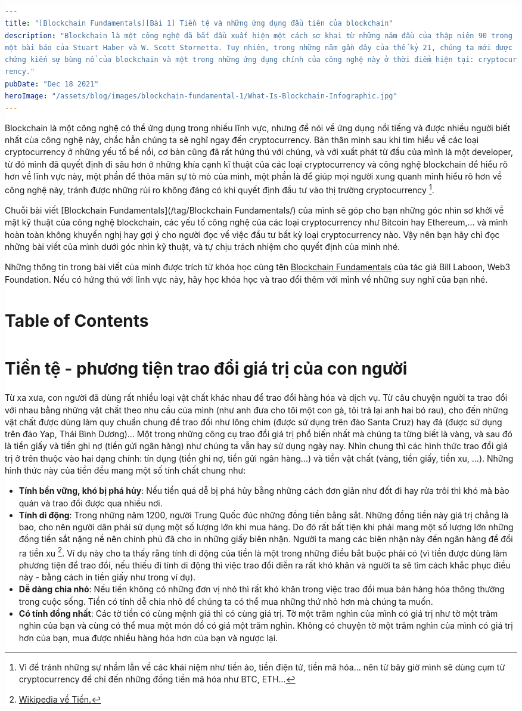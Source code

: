 ```yaml
---
title: "[Blockchain Fundamentals][Bài 1] Tiền tệ và những ứng dụng đầu tiên của blockchain"
description: "Blockchain là một công nghệ đã bắt đầu xuất hiện một cách sơ khai từ những năm đầu của thập niên 90 trong một bài báo của Stuart Haber và W. Scott Stornetta. Tuy nhiên, trong những năm gần đây của thế kỷ 21, chúng ta mới được chứng kiến sự bùng nổ của blockchain và một trong những ứng dụng chính của công nghệ này ở thời điểm hiện tại: cryptocurrency."
pubDate: "Dec 18 2021"
heroImage: "/assets/blog/images/blockchain-fundamental-1/What-Is-Blockchain-Infographic.jpg"
---
```


Blockchain là một công nghệ có thể ứng dụng trong nhiều lĩnh vực, nhưng để nói về ứng dụng nổi tiếng và được nhiều người biết nhất của công nghệ này, chắc hẳn chúng ta sẽ nghĩ ngay đến cryptocurrency. Bản thân mình sau khi tìm hiểu về các loại cryptocurrency ở những yếu tố bề nổi, cơ bản cũng đã rất hứng thú với chúng, và với xuất phát từ đầu của mình là một developer, từ đó mình đã quyết định đi sâu hơn ở những khía cạnh kĩ thuật của các loại cryptocurrency và công nghệ blockchain để hiểu rõ hơn về lĩnh vực này, một phần để thỏa mãn sự tò mò của mình, một phần là để giúp mọi người xung quanh mình hiểu rõ hơn về công nghệ này, tránh được những rủi ro không đáng có khi quyết định đầu tư vào thị trường cryptocurrency [^1].

Chuỗi bài viết [Blockchain Fundamentals](/tag/Blockchain Fundamentals/) của mình sẽ góp cho bạn những góc nhìn sơ khởi về mặt kỹ thuật của công nghệ blockchain, các yếu tố công nghệ của các loại cryptocurrency như Bitcoin hay Ethereum,... và mình hoàn toàn không khuyến nghị hay gợi ý cho người đọc về việc đầu tư bất kỳ loại cryptocurrency nào. Vậy nên bạn hãy chỉ đọc những bài viết của mình dưới góc nhìn kỹ thuật, và tự chịu trách nhiệm cho quyết định của mình nhé.

Những thông tin trong bài viết của mình được trích từ khóa học cùng tên [Blockchain Fundamentals](https://www.youtube.com/playlist?list=PLxVihxZC42nF_MCN9PTvZMIifRjx9cZ2J) của tác giả Bill Laboon, Web3 Foundation. Nếu có hứng thú với lĩnh vực này, hãy học khóa học và trao đổi thêm với mình về những suy nghĩ của bạn nhé.

# Table of Contents

# Tiền tệ - phương tiện trao đổi giá trị của con người

Từ xa xưa, con người đã dùng rất nhiều loại vật chất khác nhau để trao đổi hàng hóa và dịch vụ. Từ câu chuyện người ta trao đổi với nhau bằng những vật chất theo nhu cầu của mình (như anh đưa cho tôi một con gà, tôi trả lại anh hai bó rau), cho đến những vật chất được dùng làm quy chuẩn chung để trao đổi như lông chim (được sử dụng trên đảo Santa Cruz) hay đá (được sử dụng trên đảo Yap, Thái Bình Dương)... Một trong những công cụ trao đổi giá trị phổ biến nhất mà chúng ta từng biết là vàng, và sau đó là tiền giấy và tiền ghi nợ (tiền gửi ngân hàng) như chúng ta vẫn hay sử dụng ngày nay. Nhìn chung thì các hình thức trao đổi giá trị ở trên thuộc vào hai dạng chính: tín dụng (tiền ghi nợ, tiền gửi ngân hàng...) và tiền vật chất (vàng, tiền giấy, tiền xu, ...). Những hình thức này của tiền đều mang một số tính chất chung như:

- **Tính bền vững, khó bị phá hủy**: Nếu tiền quá dễ bị phá hủy bằng những cách đơn giản như đốt đi hay rửa trôi thì khó mà bảo quản và trao đổi được qua nhiều nơi.
- **Tính di động**: Trong những năm 1200, người Trung Quốc đúc những đồng tiền bằng sắt. Những đồng tiền này giá trị chẳng là bao, cho nên người dân phải sử dụng một số lượng lớn khi mua hàng. Do đó rất bất tiện khi phải mang một số lượng lớn những đồng tiền sắt nặng nề nên chính phủ đã cho in những giấy biên nhận. Người ta mang các biên nhận này đến ngân hàng để đổi ra tiền xu [^2]. Ví dụ này cho ta thấy rằng tính di động của tiền là một trong những điều bắt buộc phải có (vì tiền được dùng làm phương tiện để trao đổi, nếu thiếu đi tính di động thì việc trao đổi diễn ra rất khó khăn và người ta sẽ tìm cách khắc phục điều này - bằng cách in tiền giấy như trong ví dụ).
- **Dễ dàng chia nhỏ**: Nếu tiền không có những đơn vị nhỏ thì rất khó khăn trong việc trao đổi mua bán hàng hóa thông thường trong cuộc sống. Tiền có tính dễ chia nhỏ để chúng ta có thể mua những thứ nhỏ hơn mà chúng ta muốn.
- **Có tính đồng nhất**: Các tờ tiền có cùng mệnh giá thì có cùng giá trị. Tờ một trăm nghìn của mình có giá trị như tờ một trăm nghìn của bạn và cùng có thể mua một món đồ có giá một trăm nghìn. Không có chuyện tờ một trăm nghìn của mình có giá trị hơn của bạn, mua được nhiều hàng hóa hơn của bạn và ngược lại.

[^1]: Vì để tránh những sự nhầm lẫn về các khái niệm như tiền ảo, tiền điện tử, tiền mã hóa... nên từ bây giờ mình sẽ dùng cụm từ cryptocurrency để chỉ đến những đồng tiền mã hóa như BTC, ETH...
[^2]: [Wikipedia về Tiền.](https://vi.wikipedia.org/wiki/Tiền)
[^3]: _Lời người viết_.
[^4]: [Wikipedia về mạng thanh toán bù trừ tự động ACH.](https://en.wikipedia.org/wiki/Automated_clearing_house)
[^5]: [Wikipedia về blind signature.](https://en.wikipedia.org/wiki/Blind_signature)
[^6]: [Bài báo của ba tác giả về Untraceable Electronic Cash.](https://rdcu.be/cDZe0)
[comment]: (/assets/documents/Bài_báo_của_ba_tác_giả_về_Untraceable_Electronic_Cash.pdf)
[^7]: [Bài báo của Dwork và Naor về Pricing via Processing or Combatting Junk Mail.](https://rdcu.be/cD0Hp)
[comment]: (/assets/documents/Pricing_via_Processing_or_Combatting_Junk_Mail.pdf)
[^8]: [Investopedia về b-money.](https://www.investopedia.com/terms/b/bmoney.asp)
[^9]: [Investopedia về Bit Gold.](https://www.investopedia.com/terms/b/bit-gold.asp)
[^10]: [Wikipedia về Satoshi Nakamoto.](https://en.wikipedia.org/wiki/Satoshi_Nakamoto)
[^11]: [Wikipedia về Bitcoin.](https://en.wikipedia.org/wiki/Bitcoin)
[^12]: _Vì mình cảm thấy từ đào không diễn tả được chính xác lắm quá trình tạo ra một block của bitcoin, nên từ nay mình sẽ nhắc đến quá trình đào bitcoin bằng cụm từ mining bitcoin_.
[^13]: Website chính thức của cuốn sách The Book of Satoshi tại [https://www.bookofsatoshi.com](https://www.bookofsatoshi.com).